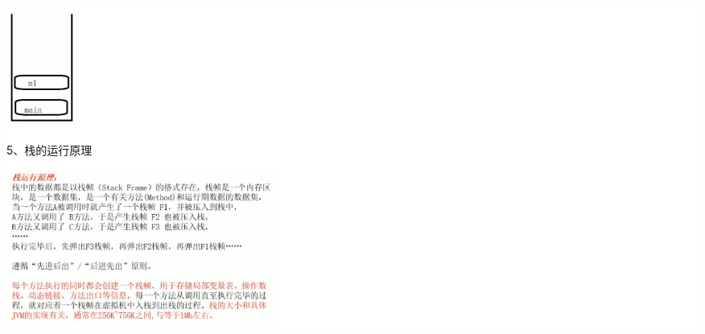 <img src="jvm快速入门.assets/image-20210729002422085.png" alt="image-20210729002422085" style="zoom:25%;" />

5、栈的运行原理

<img src="jvm快速入门.assets/image-20210729002634197.png" alt="image-20210729002634197" style="zoom: 33%;" />
